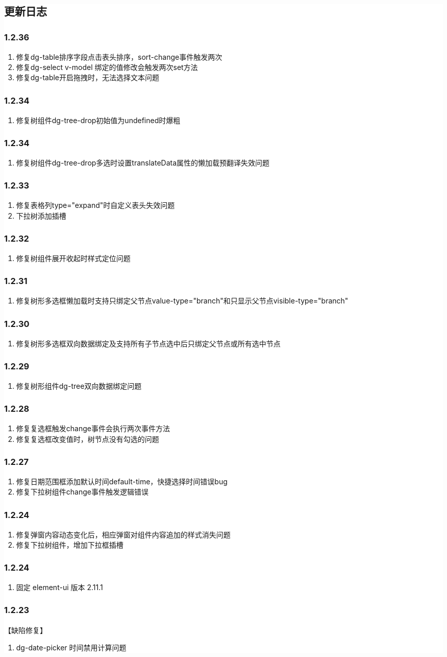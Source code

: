 ## 更新日志

### 1.2.36
1. 修复dg-table排序字段点击表头排序，sort-change事件触发两次
2. 修复dg-select v-model 绑定的值修改会触发两次set方法
3. 修复dg-table开启拖拽时，无法选择文本问题

### 1.2.34
1. 修复树组件dg-tree-drop初始值为undefined时爆粗

### 1.2.34
1. 修复树组件dg-tree-drop多选时设置translateData属性的懒加载预翻译失效问题

### 1.2.33
1. 修复表格列type="expand"时自定义表头失效问题
2. 下拉树添加插槽

### 1.2.32
1. 修复树组件展开收起时样式定位问题

### 1.2.31
1. 修复树形多选框懒加载时支持只绑定父节点value-type="branch"和只显示父节点visible-type="branch"

### 1.2.30
1. 修复树形多选框双向数据绑定及支持所有子节点选中后只绑定父节点或所有选中节点

### 1.2.29
1. 修复树形组件dg-tree双向数据绑定问题

### 1.2.28
1. 修复复选框触发change事件会执行两次事件方法
2. 修复复选框改变值时，树节点没有勾选的问题


### 1.2.27
1. 修复日期范围框添加默认时间default-time，快捷选择时间错误bug
2. 修复下拉树组件change事件触发逻辑错误


### 1.2.24
1. 修复弹窗内容动态变化后，相应弹窗对组件内容追加的样式消失问题
2. 修复下拉树组件，增加下拉框插槽

### 1.2.24
1. 固定 element-ui 版本 2.11.1

### 1.2.23
【缺陷修复】
1. dg-date-picker 时间禁用计算问题
